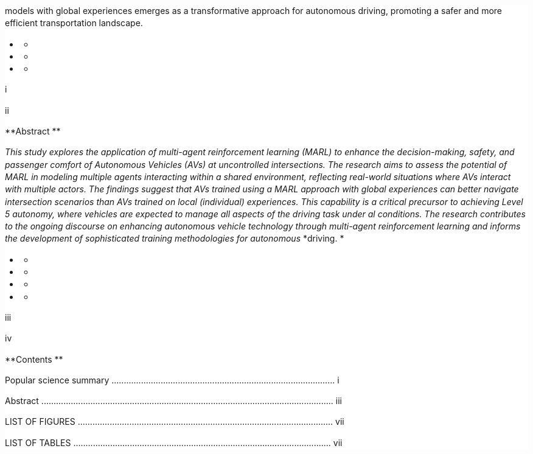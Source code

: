 models with global experiences emerges as a transformative approach for autonomous driving, promoting a safer and more efficient transportation landscape. 

* *

* *

* * 





i 





ii 

**Abstract **

*This study explores the application of multi-agent reinforcement learning \(MARL\) to* *enhance the decision-making, safety, and passenger comfort of Autonomous Vehicles \(AVs\)* *at uncontrolled intersections. The research aims to assess the potential of MARL in modeling* *multiple agents interacting within a shared environment, reflecting real-world situations* *where AVs interact with multiple actors. The findings suggest that AVs trained using a* *MARL approach with global experiences can better navigate intersection scenarios than* *AVs trained on local \(individual\) experiences. This capability is a critical precursor to* *achieving Level 5 autonomy, where vehicles are expected to manage all aspects of the* *driving task under al conditions. The research contributes to the ongoing discourse on* *enhancing autonomous vehicle technology through multi-agent reinforcement learning* *and informs the development of sophisticated training methodologies for autonomous* *driving. *

* *

* *

* *

* *





iii 





iv 

**Contents **

Popular science summary ........................................................................................... i 

Abstract ....................................................................................................................... iii 

LIST OF FIGURES ........................................................................................................ vii 

LIST OF TABLES ......................................................................................................... vii 
